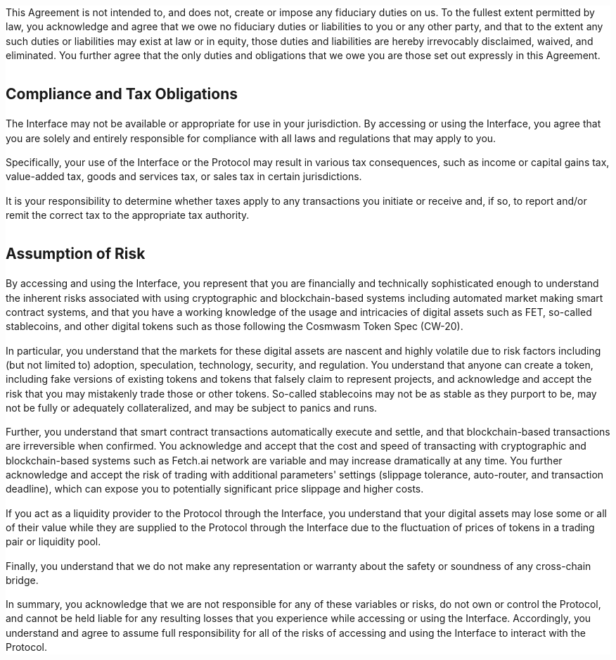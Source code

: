 This Agreement is not intended to, and does not, create or impose any fiduciary duties on us. To the fullest extent permitted by law, you acknowledge and agree that we owe no fiduciary duties or liabilities to you or any other party, and that to the extent any such duties or liabilities may exist at law or in equity, those duties and liabilities are hereby irrevocably disclaimed, waived, and eliminated. You further agree that the only duties and obligations that we owe you are those set out expressly in this Agreement.

## Compliance and Tax Obligations

The Interface may not be available or appropriate for use in your jurisdiction. By accessing or using the Interface, you agree that you are solely and entirely responsible for compliance with all laws and regulations that may apply to you.

Specifically, your use of the Interface or the Protocol may result in various tax consequences, such as income or capital gains tax, value-added tax, goods and services tax, or sales tax in certain jurisdictions.

It is your responsibility to determine whether taxes apply to any transactions you initiate or receive and, if so, to report and/or remit the correct tax to the appropriate tax authority.

## Assumption of Risk

By accessing and using the Interface, you represent that you are financially and technically sophisticated enough to understand the inherent risks associated with using cryptographic and blockchain-based systems including automated market making smart contract systems, and that you have a working knowledge of the usage and intricacies of digital assets such as FET, so-called stablecoins, and other digital tokens such as those following the Cosmwasm Token Spec (CW-20).

In particular, you understand that the markets for these digital assets are nascent and highly volatile due to risk factors including (but not limited to) adoption, speculation, technology, security, and regulation. You understand that anyone can create a token, including fake versions of existing tokens and tokens that falsely claim to represent projects, and acknowledge and accept the risk that you may mistakenly trade those or other tokens. So-called stablecoins may not be as stable as they purport to be, may not be fully or adequately collateralized, and may be subject to panics and runs.

Further, you understand that smart contract transactions automatically execute and settle, and that blockchain-based transactions are irreversible when confirmed. You acknowledge and accept that the cost and speed of transacting with cryptographic and blockchain-based systems such as Fetch.ai network are variable and may increase dramatically at any time. You further acknowledge and accept the risk of trading with additional parameters' settings (slippage tolerance, auto-router, and transaction deadline), which can expose you to potentially significant price slippage and higher costs.

If you act as a liquidity provider to the Protocol through the Interface, you understand that your digital assets may lose some or all of their value while they are supplied to the Protocol through the Interface due to the fluctuation of prices of tokens in a trading pair or liquidity pool.

Finally, you understand that we do not make any representation or warranty about the safety or soundness of any cross-chain bridge.

In summary, you acknowledge that we are not responsible for any of these variables or risks, do not own or control the Protocol, and cannot be held liable for any resulting losses that you experience while accessing or using the Interface. Accordingly, you understand and agree to assume full responsibility for all of the risks of accessing and using the Interface to interact with the Protocol.
